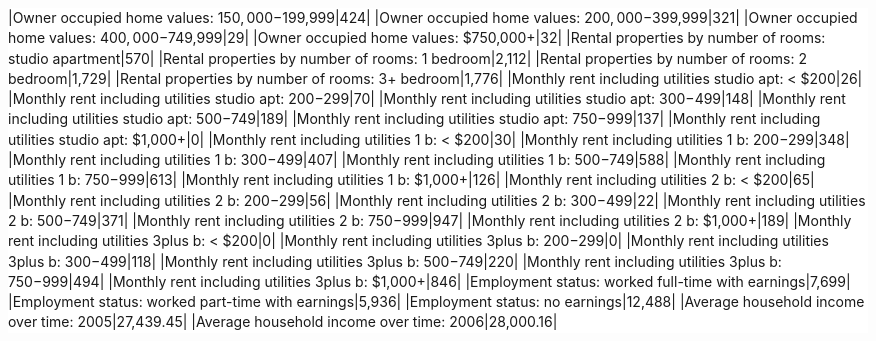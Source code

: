 |Owner occupied home values: $150,000-$199,999|424|
|Owner occupied home values: $200,000-$399,999|321|
|Owner occupied home values: $400,000-$749,999|29|
|Owner occupied home values: $750,000+|32|
|Rental properties by number of rooms: studio apartment|570|
|Rental properties by number of rooms: 1 bedroom|2,112|
|Rental properties by number of rooms: 2 bedroom|1,729|
|Rental properties by number of rooms: 3+ bedroom|1,776|
|Monthly rent including utilities studio apt: < $200|26|
|Monthly rent including utilities studio apt: $200-$299|70|
|Monthly rent including utilities studio apt: $300-$499|148|
|Monthly rent including utilities studio apt: $500-$749|189|
|Monthly rent including utilities studio apt: $750-$999|137|
|Monthly rent including utilities studio apt: $1,000+|0|
|Monthly rent including utilities 1 b: < $200|30|
|Monthly rent including utilities 1 b: $200-$299|348|
|Monthly rent including utilities 1 b: $300-$499|407|
|Monthly rent including utilities 1 b: $500-$749|588|
|Monthly rent including utilities 1 b: $750-$999|613|
|Monthly rent including utilities 1 b: $1,000+|126|
|Monthly rent including utilities 2 b: < $200|65|
|Monthly rent including utilities 2 b: $200-$299|56|
|Monthly rent including utilities 2 b: $300-$499|22|
|Monthly rent including utilities 2 b: $500-$749|371|
|Monthly rent including utilities 2 b: $750-$999|947|
|Monthly rent including utilities 2 b: $1,000+|189|
|Monthly rent including utilities 3plus b: < $200|0|
|Monthly rent including utilities 3plus b: $200-$299|0|
|Monthly rent including utilities 3plus b: $300-$499|118|
|Monthly rent including utilities 3plus b: $500-$749|220|
|Monthly rent including utilities 3plus b: $750-$999|494|
|Monthly rent including utilities 3plus b: $1,000+|846|
|Employment status: worked full-time with earnings|7,699|
|Employment status: worked part-time with earnings|5,936|
|Employment status: no earnings|12,488|
|Average household income over time: 2005|27,439.45|
|Average household income over time: 2006|28,000.16|